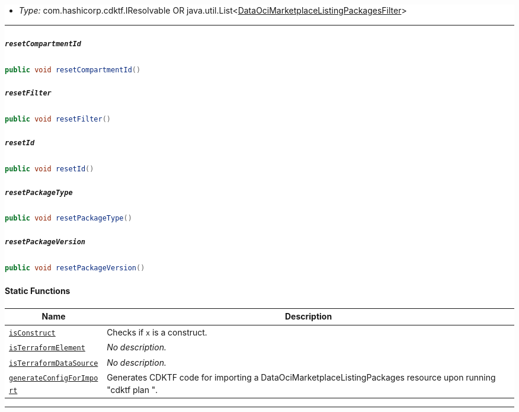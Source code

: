 - *Type:* com.hashicorp.cdktf.IResolvable OR java.util.List<<a href="#rhizo-co-terraform-provider-oci.dataOciMarketplaceListingPackages.DataOciMarketplaceListingPackagesFilter">DataOciMarketplaceListingPackagesFilter</a>>

---

##### `resetCompartmentId` <a name="resetCompartmentId" id="rhizo-co-terraform-provider-oci.dataOciMarketplaceListingPackages.DataOciMarketplaceListingPackages.resetCompartmentId"></a>

```java
public void resetCompartmentId()
```

##### `resetFilter` <a name="resetFilter" id="rhizo-co-terraform-provider-oci.dataOciMarketplaceListingPackages.DataOciMarketplaceListingPackages.resetFilter"></a>

```java
public void resetFilter()
```

##### `resetId` <a name="resetId" id="rhizo-co-terraform-provider-oci.dataOciMarketplaceListingPackages.DataOciMarketplaceListingPackages.resetId"></a>

```java
public void resetId()
```

##### `resetPackageType` <a name="resetPackageType" id="rhizo-co-terraform-provider-oci.dataOciMarketplaceListingPackages.DataOciMarketplaceListingPackages.resetPackageType"></a>

```java
public void resetPackageType()
```

##### `resetPackageVersion` <a name="resetPackageVersion" id="rhizo-co-terraform-provider-oci.dataOciMarketplaceListingPackages.DataOciMarketplaceListingPackages.resetPackageVersion"></a>

```java
public void resetPackageVersion()
```

#### Static Functions <a name="Static Functions" id="Static Functions"></a>

| **Name** | **Description** |
| --- | --- |
| <code><a href="#rhizo-co-terraform-provider-oci.dataOciMarketplaceListingPackages.DataOciMarketplaceListingPackages.isConstruct">isConstruct</a></code> | Checks if `x` is a construct. |
| <code><a href="#rhizo-co-terraform-provider-oci.dataOciMarketplaceListingPackages.DataOciMarketplaceListingPackages.isTerraformElement">isTerraformElement</a></code> | *No description.* |
| <code><a href="#rhizo-co-terraform-provider-oci.dataOciMarketplaceListingPackages.DataOciMarketplaceListingPackages.isTerraformDataSource">isTerraformDataSource</a></code> | *No description.* |
| <code><a href="#rhizo-co-terraform-provider-oci.dataOciMarketplaceListingPackages.DataOciMarketplaceListingPackages.generateConfigForImport">generateConfigForImport</a></code> | Generates CDKTF code for importing a DataOciMarketplaceListingPackages resource upon running "cdktf plan <stack-name>". |

---